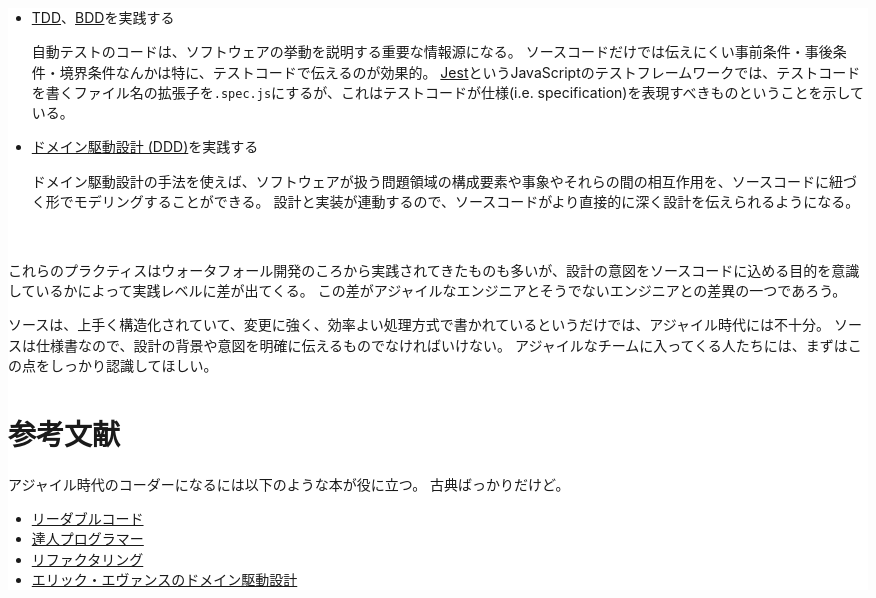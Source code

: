 * [TDD](https://ja.wikipedia.org/wiki/%E3%83%86%E3%82%B9%E3%83%88%E9%A7%86%E5%8B%95%E9%96%8B%E7%99%BA)、[BDD](https://ja.wikipedia.org/wiki/%E3%83%93%E3%83%98%E3%82%A4%E3%83%93%E3%82%A2%E9%A7%86%E5%8B%95%E9%96%8B%E7%99%BA)を実践する

    自動テストのコードは、ソフトウェアの挙動を説明する重要な情報源になる。
    ソースコードだけでは伝えにくい事前条件・事後条件・境界条件なんかは特に、テストコードで伝えるのが効果的。
    [Jest](https://jestjs.io/ja/)というJavaScriptのテストフレームワークでは、テストコードを書くファイル名の拡張子を`.spec.js`にするが、これはテストコードが仕様(i.e. specification)を表現すべきものということを示している。

* [ドメイン駆動設計 (DDD)](https://ja.wikipedia.org/wiki/%E3%83%89%E3%83%A1%E3%82%A4%E3%83%B3%E9%A7%86%E5%8B%95%E8%A8%AD%E8%A8%88)を実践する

    ドメイン駆動設計の手法を使えば、ソフトウェアが扱う問題領域の構成要素や事象やそれらの間の相互作用を、ソースコードに紐づく形でモデリングすることができる。
    設計と実装が連動するので、ソースコードがより直接的に深く設計を伝えられるようになる。

<br>

これらのプラクティスはウォータフォール開発のころから実践されてきたものも多いが、設計の意図をソースコードに込める目的を意識しているかによって実践レベルに差が出てくる。
この差がアジャイルなエンジニアとそうでないエンジニアとの差異の一つであろう。

ソースは、上手く構造化されていて、変更に強く、効率よい処理方式で書かれているというだけでは、アジャイル時代には不十分。
ソースは仕様書なので、設計の背景や意図を明確に伝えるものでなければいけない。
アジャイルなチームに入ってくる人たちには、まずはこの点をしっかり認識してほしい。

# 参考文献

アジャイル時代のコーダーになるには以下のような本が役に立つ。
古典ばっかりだけど。

* [リーダブルコード](https://www.amazon.co.jp/%E3%83%AA%E3%83%BC%E3%83%80%E3%83%96%E3%83%AB%E3%82%B3%E3%83%BC%E3%83%89-%E2%80%95%E3%82%88%E3%82%8A%E8%89%AF%E3%81%84%E3%82%B3%E3%83%BC%E3%83%89%E3%82%92%E6%9B%B8%E3%81%8F%E3%81%9F%E3%82%81%E3%81%AE%E3%82%B7%E3%83%B3%E3%83%97%E3%83%AB%E3%81%A7%E5%AE%9F%E8%B7%B5%E7%9A%84%E3%81%AA%E3%83%86%E3%82%AF%E3%83%8B%E3%83%83%E3%82%AF-Theory-practice-Boswell/dp/4873115655/ref=pd_sbs_14_1/357-8535931-1964347?_encoding=UTF8&pd_rd_i=4873115655&pd_rd_r=5277cdbc-5a4f-11e9-a642-ad09d6c31385&pd_rd_w=bYd3U&pd_rd_wg=2bnyy&pf_rd_p=ad2ea29d-ea11-483c-9db2-6b5875bb9b73&pf_rd_r=J1R8RMWJHSVMCRSEWRCE&psc=1&refRID=J1R8RMWJHSVMCRSEWRCE)
* [達人プログラマー](https://www.amazon.co.jp/%E6%96%B0%E8%A3%85%E7%89%88-%E9%81%94%E4%BA%BA%E3%83%97%E3%83%AD%E3%82%B0%E3%83%A9%E3%83%9E%E3%83%BC-%E8%81%B7%E4%BA%BA%E3%81%8B%E3%82%89%E5%90%8D%E5%8C%A0%E3%81%B8%E3%81%AE%E9%81%93-Andrew-Hunt/dp/427421933X/ref=pd_sbs_14_2/357-8535931-1964347?_encoding=UTF8&pd_rd_i=427421933X&pd_rd_r=5277cdbc-5a4f-11e9-a642-ad09d6c31385&pd_rd_w=bYd3U&pd_rd_wg=2bnyy&pf_rd_p=ad2ea29d-ea11-483c-9db2-6b5875bb9b73&pf_rd_r=J1R8RMWJHSVMCRSEWRCE&psc=1&refRID=J1R8RMWJHSVMCRSEWRCE)
* [リファクタリング](https://www.amazon.co.jp/dp/427405019X/ref=asc_df_427405019X2617728/?tag=jpgo-22&creative=9303&creativeASIN=427405019X&linkCode=df0&hvadid=295686767484&hvpos=1o1&hvnetw=g&hvrand=9130244240729679799&hvpone=&hvptwo=&hvqmt=&hvdev=c&hvdvcmdl=&hvlocint=&hvlocphy=1009343&hvtargid=pla-523949311580&th=1&psc=1)
* [エリック・エヴァンスのドメイン駆動設計](https://www.amazon.co.jp/%E3%82%A8%E3%83%AA%E3%83%83%E3%82%AF%E3%83%BB%E3%82%A8%E3%83%B4%E3%82%A1%E3%83%B3%E3%82%B9%E3%81%AE%E3%83%89%E3%83%A1%E3%82%A4%E3%83%B3%E9%A7%86%E5%8B%95%E8%A8%AD%E8%A8%88-Architects%E2%80%99Archive-%E3%82%BD%E3%83%95%E3%83%88%E3%82%A6%E3%82%A7%E3%82%A2%E9%96%8B%E7%99%BA%E3%81%AE%E5%AE%9F%E8%B7%B5-%E3%82%A8%E3%83%AA%E3%83%83%E3%82%AF%E3%83%BB%E3%82%A8%E3%83%B4%E3%82%A1%E3%83%B3%E3%82%B9/dp/4798121967/ref=sr_1_fkmrnull_2?adgrpid=56053864951&hvadid=259171363567&hvdev=c&hvlocphy=1009343&hvnetw=g&hvpos=1t1&hvqmt=b&hvrand=17611871694639848519&hvtargid=kwd-311742515945&jp-ad-ap=0&keywords=%E5%AE%9F%E8%B7%B5%E3%83%89%E3%83%A1%E3%82%A4%E3%83%B3%E9%A7%86%E5%8B%95%E8%A8%AD%E8%A8%88&qid=1554937204&s=gateway&sr=8-2-fkmrnull)
